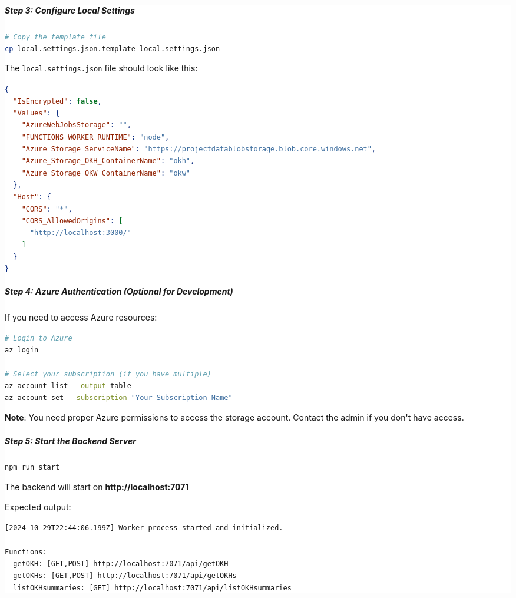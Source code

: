 ##### Step 3: Configure Local Settings
```bash
# Copy the template file
cp local.settings.json.template local.settings.json
```

The `local.settings.json` file should look like this:
```json
{
  "IsEncrypted": false,
  "Values": {
    "AzureWebJobsStorage": "",
    "FUNCTIONS_WORKER_RUNTIME": "node",
    "Azure_Storage_ServiceName": "https://projectdatablobstorage.blob.core.windows.net",
    "Azure_Storage_OKH_ContainerName": "okh",
    "Azure_Storage_OKW_ContainerName": "okw"
  },
  "Host": {
    "CORS": "*",
    "CORS_AllowedOrigins": [
      "http://localhost:3000/"
    ]
  }
}
```

##### Step 4: Azure Authentication (Optional for Development)
If you need to access Azure resources:

```bash
# Login to Azure
az login

# Select your subscription (if you have multiple)
az account list --output table
az account set --subscription "Your-Subscription-Name"
```

**Note**: You need proper Azure permissions to access the storage account. Contact the admin if you don't have access.

##### Step 5: Start the Backend Server
```bash
npm run start
```

The backend will start on **http://localhost:7071**

Expected output:
```
[2024-10-29T22:44:06.199Z] Worker process started and initialized.

Functions:
  getOKH: [GET,POST] http://localhost:7071/api/getOKH
  getOKHs: [GET,POST] http://localhost:7071/api/getOKHs
  listOKHsummaries: [GET] http://localhost:7071/api/listOKHsummaries
```

